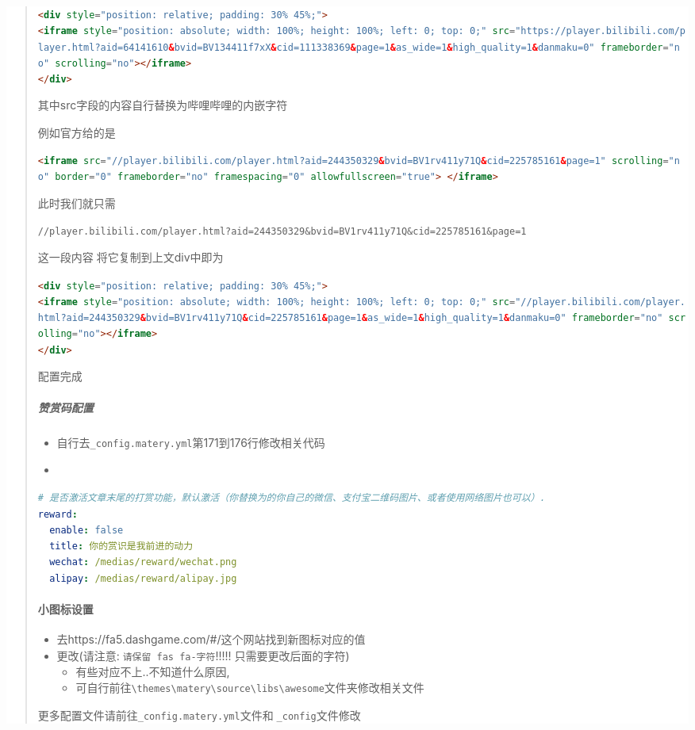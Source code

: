 >
> ```html
> <div style="position: relative; padding: 30% 45%;">
> <iframe style="position: absolute; width: 100%; height: 100%; left: 0; top: 0;" src="https://player.bilibili.com/player.html?aid=64141610&bvid=BV134411f7xX&cid=111338369&page=1&as_wide=1&high_quality=1&danmaku=0" frameborder="no" scrolling="no"></iframe>
> </div>
> ```
>
> 其中src字段的内容自行替换为哔哩哔哩的内嵌字符
>
> 例如官方给的是
>
> ```html
> <iframe src="//player.bilibili.com/player.html?aid=244350329&bvid=BV1rv411y71Q&cid=225785161&page=1" scrolling="no" border="0" frameborder="no" framespacing="0" allowfullscreen="true"> </iframe>
> ```
>
> 此时我们就只需
>
> `//player.bilibili.com/player.html?aid=244350329&bvid=BV1rv411y71Q&cid=225785161&page=1`
>
> 这一段内容 将它复制到上文div中即为
>
> ```html
> <div style="position: relative; padding: 30% 45%;">
> <iframe style="position: absolute; width: 100%; height: 100%; left: 0; top: 0;" src="//player.bilibili.com/player.html?aid=244350329&bvid=BV1rv411y71Q&cid=225785161&page=1&as_wide=1&high_quality=1&danmaku=0" frameborder="no" scrolling="no"></iframe>
> </div>
> ```
>
> 配置完成
>
> ##### 赞赏码配置
>
> - 自行去`_config.matery.yml`第171到176行修改相关代码
>
> - 
>
>   ```yaml
>   # 是否激活文章末尾的打赏功能，默认激活（你替换为的你自己的微信、支付宝二维码图片、或者使用网络图片也可以）.
>   reward:
>     enable: false
>     title: 你的赏识是我前进的动力
>     wechat: /medias/reward/wechat.png
>     alipay: /medias/reward/alipay.jpg
>   ```
>
> #### 小图标设置
>
> - 去https://fa5.dashgame.com/#/这个网站找到新图标对应的值
> - 更改(请注意:  `请保留 fas fa-字符`!!!!!   只需要更改后面的字符)
>   - 有些对应不上..不知道什么原因,
>   - 可自行前往`\themes\matery\source\libs\awesome`文件夹修改相关文件
>
> 
>
> 更多配置文件请前往`_config.matery.yml`文件和 `_config`文件修改
